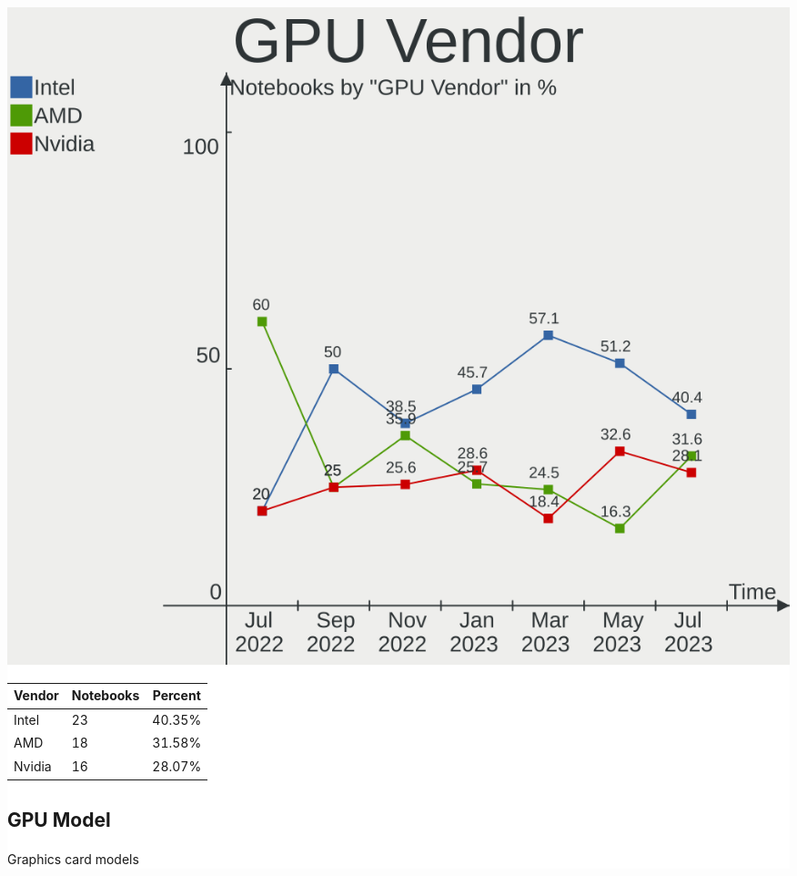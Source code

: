 ![GPU Vendor](./images/line_chart/gpu_vendor.svg)

| Vendor | Notebooks | Percent |
|--------|-----------|---------|
| Intel  | 23        | 40.35%  |
| AMD    | 18        | 31.58%  |
| Nvidia | 16        | 28.07%  |

GPU Model
---------

Graphics card models
